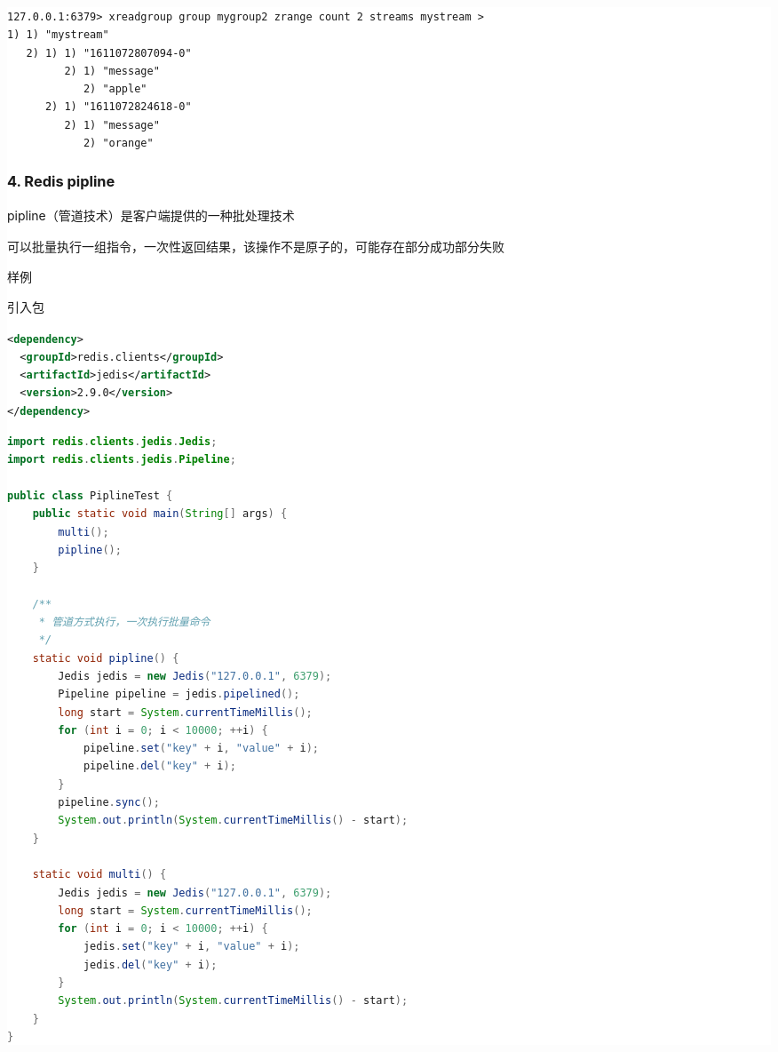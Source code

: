 ```shell
127.0.0.1:6379> xreadgroup group mygroup2 zrange count 2 streams mystream >
1) 1) "mystream"
   2) 1) 1) "1611072807094-0"
         2) 1) "message"
            2) "apple"
      2) 1) "1611072824618-0"
         2) 1) "message"
            2) "orange"
```

### 4. Redis pipline

pipline（管道技术）是客户端提供的一种批处理技术

可以批量执行一组指令，一次性返回结果，该操作不是原子的，可能存在部分成功部分失败

样例

引入包

```xml
<dependency>
  <groupId>redis.clients</groupId>
  <artifactId>jedis</artifactId>
  <version>2.9.0</version>
</dependency>
```

```java
import redis.clients.jedis.Jedis;
import redis.clients.jedis.Pipeline;

public class PiplineTest {
    public static void main(String[] args) {
        multi();
        pipline();
    }

    /**
     * 管道方式执行，一次执行批量命令
     */
    static void pipline() {
        Jedis jedis = new Jedis("127.0.0.1", 6379);
        Pipeline pipeline = jedis.pipelined();
        long start = System.currentTimeMillis();
        for (int i = 0; i < 10000; ++i) {
            pipeline.set("key" + i, "value" + i);
            pipeline.del("key" + i);
        }
        pipeline.sync();
        System.out.println(System.currentTimeMillis() - start);
    }

    static void multi() {
        Jedis jedis = new Jedis("127.0.0.1", 6379);
        long start = System.currentTimeMillis();
        for (int i = 0; i < 10000; ++i) {
            jedis.set("key" + i, "value" + i);
            jedis.del("key" + i);
        }
        System.out.println(System.currentTimeMillis() - start);
    }
}
```

